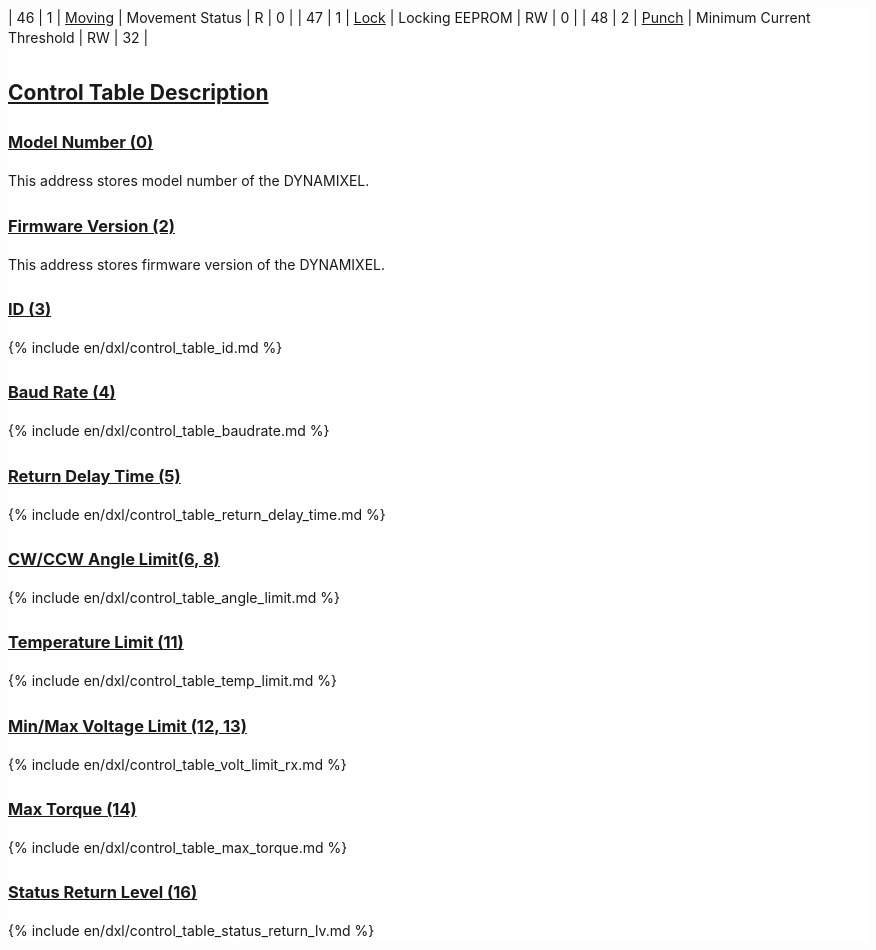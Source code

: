 |   46    |     1      |                [Moving](#moving)                |       Movement Status        |   R    |       0       |
|   47    |     1      |                  [Lock](#lock)                  |        Locking EEPROM        |   RW   |       0       |
|   48    |     2      |                 [Punch](#punch)                 |  Minimum Current Threshold   |   RW   |      32       |


## [Control Table Description](#control-table-description)

### <a name="model-number"></a>**[Model Number (0)](#model-number-0)**
 This address stores model number of the DYNAMIXEL.

### <a name="firmware-version"></a>**[Firmware Version (2)](#firmware-version-2)**
 This address stores firmware version of the DYNAMIXEL.

### <a name="id"></a>**[ID (3)](#id-3)**
{% include en/dxl/control_table_id.md %}


### <a name="baud-rate"></a>**[Baud Rate (4)](#baud-rate-4)**
{% include en/dxl/control_table_baudrate.md %}


### <a name="return-delay-time"></a>**[Return Delay Time (5)](#return-delay-time-5)**
{% include en/dxl/control_table_return_delay_time.md %}


### <a name="cw-angle-limit"></a><a name="ccw-angle-limit"></a>**[CW/CCW Angle Limit(6, 8)](#cwccw-angle-limit6-8)**
{% include en/dxl/control_table_angle_limit.md %}

### <a name="temperature-limit"></a>**[Temperature Limit (11)](#temperature-limit-11)**
{% include en/dxl/control_table_temp_limit.md %}

### <a name="min-voltage-limit"></a><a name="max-voltage-limit"></a>**[Min/Max Voltage Limit (12, 13)](#minmax-voltage-limit-12-13)**
{% include en/dxl/control_table_volt_limit_rx.md %}

### <a name="max-torque"></a>**[Max Torque (14)](#max-torque-14)**
{% include en/dxl/control_table_max_torque.md %}

### <a name="status-return-level"></a>**[Status Return Level (16)](#status-return-level-16)**
{% include en/dxl/control_table_status_return_lv.md %}
